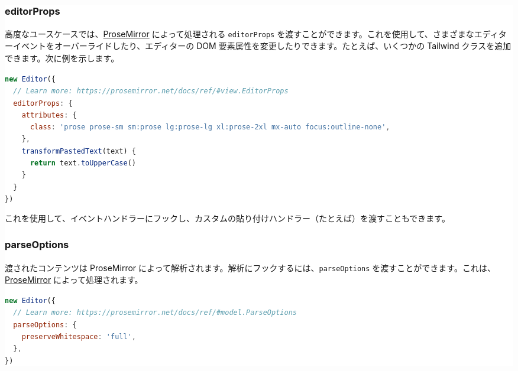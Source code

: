 ### editorProps


高度なユースケースでは、[ProseMirror](https://prosemirror.net/docs/ref/#view.EditorProps) によって処理される `editorProps` を渡すことができます。これを使用して、さまざまなエディターイベントをオーバーライドしたり、エディターの DOM 要素属性を変更したりできます。たとえば、いくつかの Tailwind クラスを追加できます。次に例を示します。

```js
new Editor({
  // Learn more: https://prosemirror.net/docs/ref/#view.EditorProps
  editorProps: {
    attributes: {
      class: 'prose prose-sm sm:prose lg:prose-lg xl:prose-2xl mx-auto focus:outline-none',
    },
    transformPastedText(text) {
      return text.toUpperCase()
    }
  }
})
```



これを使用して、イベントハンドラーにフックし、カスタムの貼り付けハンドラー（たとえば）を渡すこともできます。

### parseOptions


渡されたコンテンツは ProseMirror によって解析されます。解析にフックするには、`parseOptions` を渡すことができます。これは、[ProseMirror](https://prosemirror.net/docs/ref/#model.ParseOptions) によって処理されます。

```js
new Editor({
  // Learn more: https://prosemirror.net/docs/ref/#model.ParseOptions
  parseOptions: {
    preserveWhitespace: 'full',
  },
})
```
